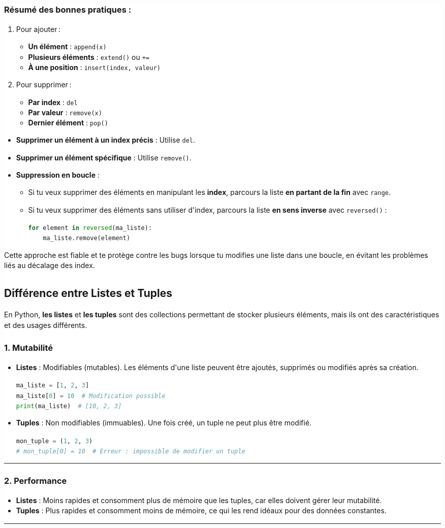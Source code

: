 ### Résumé des bonnes pratiques :

1. Pour ajouter :

   - **Un élément** : `append(x)`
   - **Plusieurs éléments** : `extend()` ou `+=`
   - **À une position** : `insert(index, valeur)`

2. Pour supprimer :
   - **Par index** : `del`
   - **Par valeur** : `remove(x)`
   - **Dernier élément** : `pop()`

- **Supprimer un élément à un index précis** : Utilise `del`.
- **Supprimer un élément spécifique** : Utilise `remove()`.
- **Suppression en boucle** :

  - Si tu veux supprimer des éléments en manipulant les **index**, parcours la liste **en partant de la fin** avec `range`.
  - Si tu veux supprimer des éléments sans utiliser d'index, parcours la liste **en sens inverse** avec `reversed()` :

    ```python
    for element in reversed(ma_liste):
        ma_liste.remove(element)
    ```

Cette approche est fiable et te protège contre les bugs lorsque tu modifies une liste dans une boucle, en évitant les problèmes liés au décalage des index.

## Différence entre Listes et Tuples

En Python, **les listes** et **les tuples** sont des collections permettant de stocker plusieurs éléments, mais ils ont des caractéristiques et des usages différents.

### 1. **Mutabilité**

- **Listes** : Modifiables (mutables). Les éléments d'une liste peuvent être ajoutés, supprimés ou modifiés après sa création.
  ```python
  ma_liste = [1, 2, 3]
  ma_liste[0] = 10  # Modification possible
  print(ma_liste)  # [10, 2, 3]
  ```
- **Tuples** : Non modifiables (immuables). Une fois créé, un tuple ne peut plus être modifié.
  ```python
  mon_tuple = (1, 2, 3)
  # mon_tuple[0] = 10  # Erreur : impossible de modifier un tuple
  ```

---

### 2. **Performance**

- **Listes** : Moins rapides et consomment plus de mémoire que les tuples, car elles doivent gérer leur mutabilité.
- **Tuples** : Plus rapides et consomment moins de mémoire, ce qui les rend idéaux pour des données constantes.

---